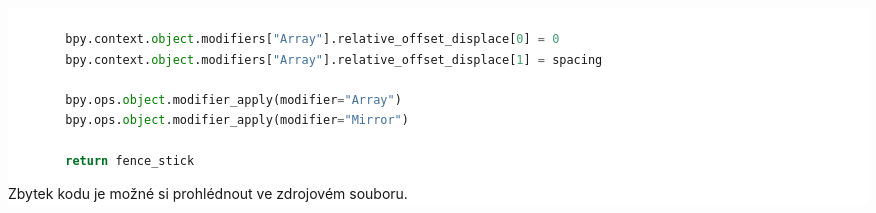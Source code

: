 ```python
        
        bpy.context.object.modifiers["Array"].relative_offset_displace[0] = 0
        bpy.context.object.modifiers["Array"].relative_offset_displace[1] = spacing
        
        bpy.ops.object.modifier_apply(modifier="Array")
        bpy.ops.object.modifier_apply(modifier="Mirror")
        
        return fence_stick
```

Zbytek kodu je možné si prohlédnout ve zdrojovém souboru.
